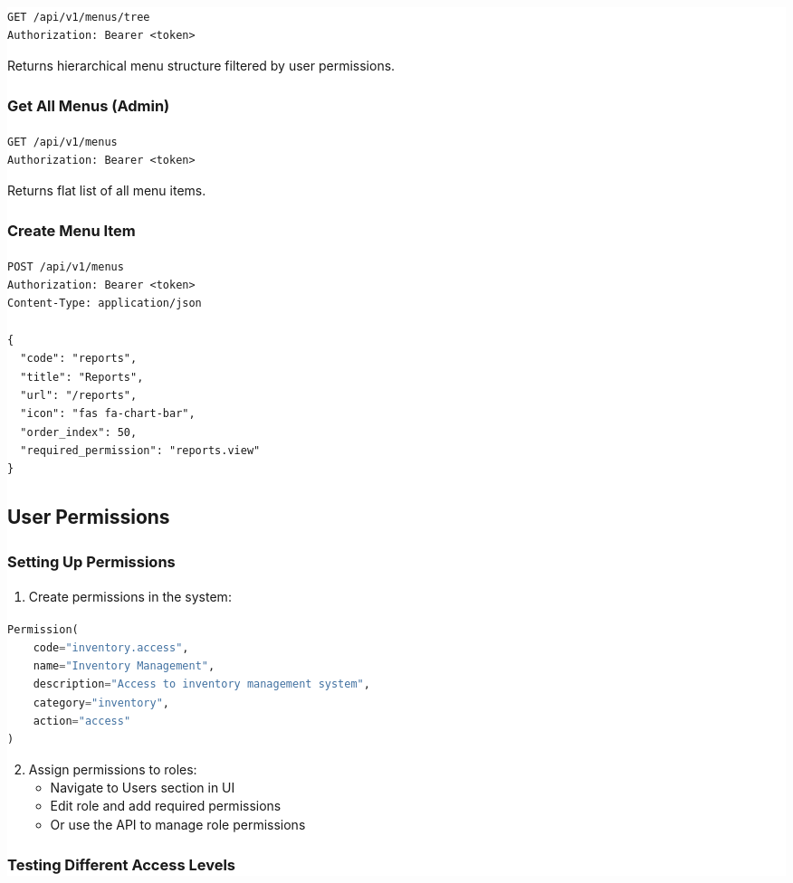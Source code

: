 ```http
GET /api/v1/menus/tree
Authorization: Bearer <token>
```

Returns hierarchical menu structure filtered by user permissions.

### Get All Menus (Admin)

```http
GET /api/v1/menus
Authorization: Bearer <token>
```

Returns flat list of all menu items.

### Create Menu Item

```http
POST /api/v1/menus
Authorization: Bearer <token>
Content-Type: application/json

{
  "code": "reports",
  "title": "Reports",
  "url": "/reports",
  "icon": "fas fa-chart-bar",
  "order_index": 50,
  "required_permission": "reports.view"
}
```

## User Permissions

### Setting Up Permissions

1. Create permissions in the system:

```python
Permission(
    code="inventory.access",
    name="Inventory Management",
    description="Access to inventory management system",
    category="inventory",
    action="access"
)
```

2. Assign permissions to roles:
   - Navigate to Users section in UI
   - Edit role and add required permissions
   - Or use the API to manage role permissions

### Testing Different Access Levels
